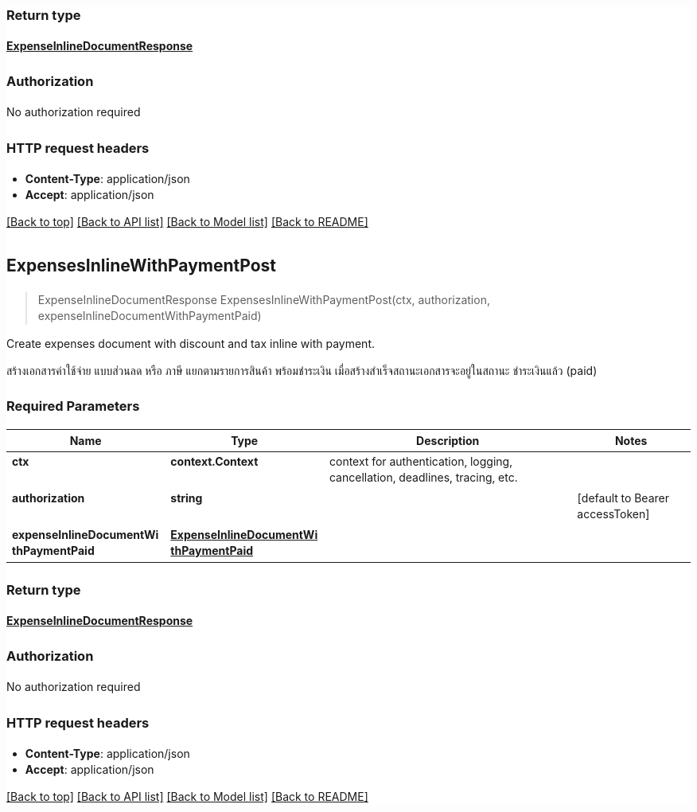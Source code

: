 ### Return type

[**ExpenseInlineDocumentResponse**](ExpenseInlineDocumentResponse.md)

### Authorization

No authorization required

### HTTP request headers

- **Content-Type**: application/json
- **Accept**: application/json

[[Back to top]](#) [[Back to API list]](../README.md#documentation-for-api-endpoints)
[[Back to Model list]](../README.md#documentation-for-models)
[[Back to README]](../README.md)


## ExpensesInlineWithPaymentPost

> ExpenseInlineDocumentResponse ExpensesInlineWithPaymentPost(ctx, authorization, expenseInlineDocumentWithPaymentPaid)

Create expenses document with discount and tax inline with payment.

สร้างเอกสารค่าใช้จ่าย แบบส่วนลด หรือ ภาษี แยกตามรายการสินค้า พร้อมชำระเงิน เมื่อสร้างสำเร็จสถานะเอกสารจะอยู่ในสถานะ ชำระเงินแล้ว (paid)

### Required Parameters


Name | Type | Description  | Notes
------------- | ------------- | ------------- | -------------
**ctx** | **context.Context** | context for authentication, logging, cancellation, deadlines, tracing, etc.
**authorization** | **string**|  | [default to Bearer accessToken]
**expenseInlineDocumentWithPaymentPaid** | [**ExpenseInlineDocumentWithPaymentPaid**](ExpenseInlineDocumentWithPaymentPaid.md)|  | 

### Return type

[**ExpenseInlineDocumentResponse**](ExpenseInlineDocumentResponse.md)

### Authorization

No authorization required

### HTTP request headers

- **Content-Type**: application/json
- **Accept**: application/json

[[Back to top]](#) [[Back to API list]](../README.md#documentation-for-api-endpoints)
[[Back to Model list]](../README.md#documentation-for-models)
[[Back to README]](../README.md)
